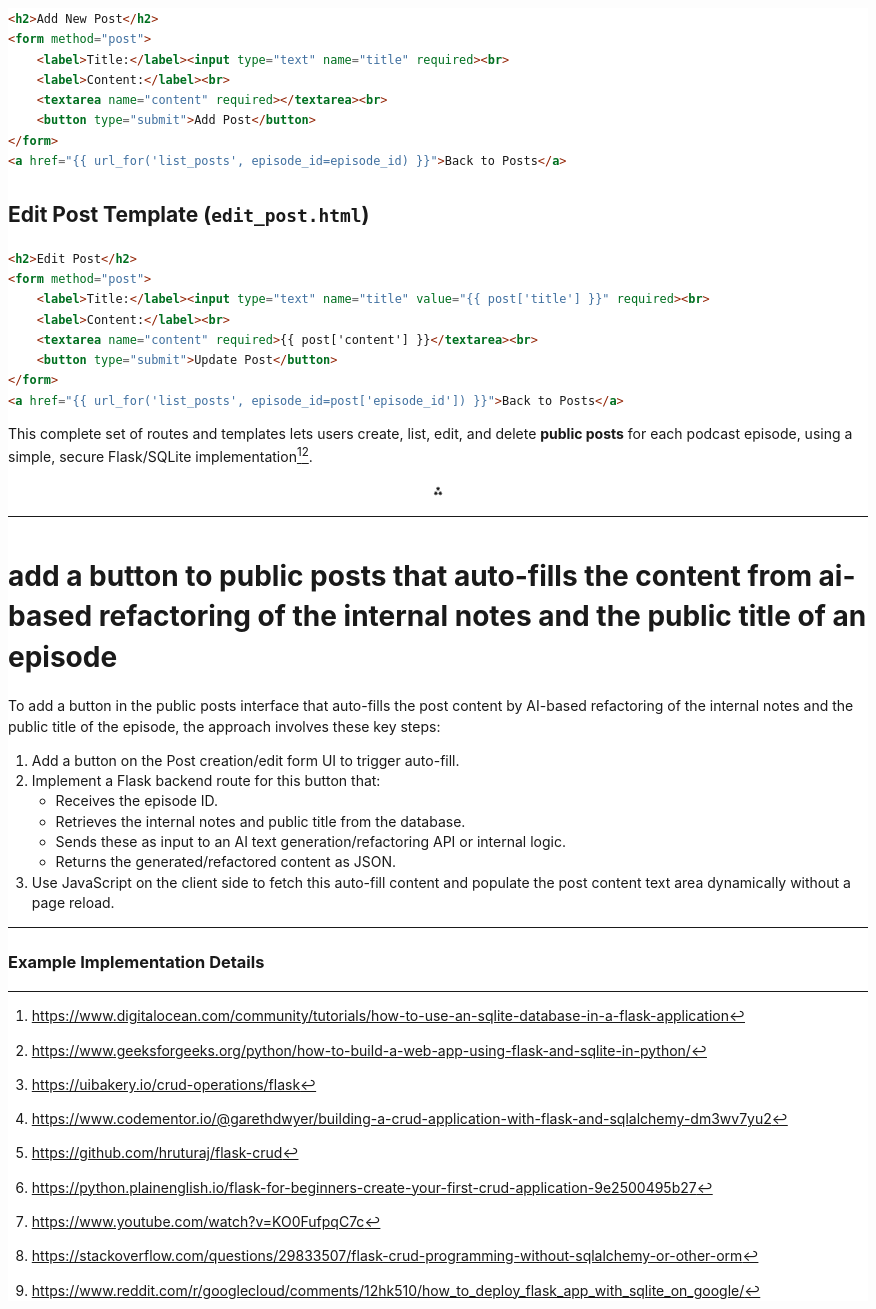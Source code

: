 ```html
<h2>Add New Post</h2>
<form method="post">
    <label>Title:</label><input type="text" name="title" required><br>
    <label>Content:</label><br>
    <textarea name="content" required></textarea><br>
    <button type="submit">Add Post</button>
</form>
<a href="{{ url_for('list_posts', episode_id=episode_id) }}">Back to Posts</a>
```


## Edit Post Template (`edit_post.html`)

```html
<h2>Edit Post</h2>
<form method="post">
    <label>Title:</label><input type="text" name="title" value="{{ post['title'] }}" required><br>
    <label>Content:</label><br>
    <textarea name="content" required>{{ post['content'] }}</textarea><br>
    <button type="submit">Update Post</button>
</form>
<a href="{{ url_for('list_posts', episode_id=post['episode_id']) }}">Back to Posts</a>
```


This complete set of routes and templates lets users create, list, edit, and delete **public posts** for each podcast episode, using a simple, secure Flask/SQLite implementation[^5_2][^5_4].
<span style="display:none">[^5_1][^5_3][^5_5][^5_6][^5_7][^5_8][^5_9]</span>

<div style="text-align: center">⁂</div>

[^5_1]: https://uibakery.io/crud-operations/flask
[^5_2]: https://www.digitalocean.com/community/tutorials/how-to-use-an-sqlite-database-in-a-flask-application
[^5_3]: https://www.codementor.io/@garethdwyer/building-a-crud-application-with-flask-and-sqlalchemy-dm3wv7yu2
[^5_4]: https://www.geeksforgeeks.org/python/how-to-build-a-web-app-using-flask-and-sqlite-in-python/
[^5_5]: https://github.com/hruturaj/flask-crud
[^5_6]: https://python.plainenglish.io/flask-for-beginners-create-your-first-crud-application-9e2500495b27
[^5_7]: https://www.youtube.com/watch?v=KO0FufpqC7c
[^5_8]: https://stackoverflow.com/questions/29833507/flask-crud-programming-without-sqlalchemy-or-other-orm
[^5_9]: https://www.reddit.com/r/googlecloud/comments/12hk510/how_to_deploy_flask_app_with_sqlite_on_google/

---

# add a button to public posts that auto-fills the content from ai-based refactoring of the internal notes and the public title of an episode

To add a button in the public posts interface that auto-fills the post content by AI-based refactoring of the internal notes and the public title of the episode, the approach involves these key steps:

1. Add a button on the Post creation/edit form UI to trigger auto-fill.
2. Implement a Flask backend route for this button that:
   - Receives the episode ID.
   - Retrieves the internal notes and public title from the database.
   - Sends these as input to an AI text generation/refactoring API or internal logic.
   - Returns the generated/refactored content as JSON.
3. Use JavaScript on the client side to fetch this auto-fill content and populate the post content text area dynamically without a page reload.

***

### Example Implementation Details


[^1_1]: https://flask.palletsprojects.com/en/stable/patterns/sqlite3/
[^1_2]: https://python.howtos.io/building-a-podcast-aggregator-with-python/
[^1_3]: https://realpython.com/flask-database/
[^1_4]: https://www.youtube.com/watch?v=9RUhp99J87c
[^1_5]: https://www.youtube.com/watch?v=v3CSQkPJtAc
[^1_6]: https://www.reddit.com/r/podcasting/comments/1cs1sc1/what_apps_do_you_use_for_episode_planning/
[^1_7]: https://labex.io/tutorials/python-building-flask-rest-api-with-sqlite-445788
[^1_8]: https://www.youtube.com/watch?v=DWoEhvyNIDM
[^1_9]: https://dev.to/driuzim/api-simples-em-flask-conectando-em-um-sqlite-5mm
[^1_10]: https://talkpython.fm/episodes/show/48/building-flask-based-web-apps
[^2_1]: https://www.digitalocean.com/community/tutorials/how-to-use-an-sqlite-database-in-a-flask-application
[^2_2]: https://realpython.com/flask-database/
[^2_3]: https://flask.palletsprojects.com/en/stable/tutorial/database/
[^2_4]: https://www.youtube.com/watch?v=uZnp21fu8TQ
[^2_5]: https://dev.to/driuzim/api-simples-em-flask-conectando-em-um-sqlite-5mm
[^2_6]: https://flask.palletsprojects.com/en/stable/patterns/sqlite3/
[^2_7]: https://realpython.com/python-sqlite-sqlalchemy/
[^2_8]: https://www.youtube.com/watch?v=_U_hJZ9uA2g
[^3_1]: https://www.youtube.com/watch?v=sx8DpAVlocg
[^3_2]: https://flask.palletsprojects.com/en/stable/patterns/sqlite3/
[^3_3]: https://dev.to/srimathi10/blog-building-a-visitor-management-system-with-pyqt6-and-sqlite-1b27
[^3_4]: https://www.forestadmin.com/blog/flask-tastic-admin-panel-a-step-by-step-guide-to-building-your-own-2/
[^3_5]: https://www.youtube.com/watch?v=XMXGuOmGUFA
[^3_6]: https://github.com/Benji918/Entry-Management-System
[^3_7]: https://www.reddit.com/r/flask/comments/vgs3h7/best_way_to_deploy_an_app_developed_with_python/
[^3_8]: https://devcamp.com/trails/python-api-development-with-flask/campsites/hello-flask/guides/creating-sqlite-database-flask-sqlalchemy
[^3_9]: https://pythonbytes.fm/episodes/show/212/sqlite-as-a-file-format-like-docx
[^3_10]: https://corecursive.com/066-sqlite-with-richard-hipp/
[^4_1]: https://dev.to/driuzim/api-simples-em-flask-conectando-em-um-sqlite-5mm
[^4_2]: https://www.codementor.io/@garethdwyer/building-a-crud-application-with-flask-and-sqlalchemy-dm3wv7yu2
[^4_3]: https://realpython.com/flask-connexion-rest-api-part-2/
[^4_4]: https://python.plainenglish.io/simplifying-crud-operations-with-flask-a-practical-walkthrough-2b10ce721510
[^4_5]: https://www.youtube.com/watch?v=md0bqcAFaUI
[^4_6]: https://github.com/guruvyasa/basic-python-flask-sqlite-crudApp
[^4_7]: https://www.geeksforgeeks.org/python/how-to-build-a-web-app-using-flask-and-sqlite-in-python/
[^4_8]: https://dzone.com/articles/build-simple-api-with-python-flask-and-sql
[^6_1]: https://dev.to/brunooliveira/flask-series-part-6-improving-user-input-with-autocomplete-4e06
[^6_2]: https://python-adv-web-apps.readthedocs.io/en/latest/flask_db3.html
[^6_3]: https://www.reddit.com/r/flask/comments/itlr2a/saving_data_from_a_dynamic_table/
[^6_4]: https://www.youtube.com/watch?v=Wicjkn5_nIQ
[^6_5]: https://stackoverflow.com/questions/76732047/autofill-flask-wtforms-select-field-with-queryed-row-item-from-databasesqlalche
[^6_6]: https://python-forum.io/thread-35433.html
[^6_7]: https://www.digitalocean.com/community/tutorials/how-to-modify-items-in-a-one-to-many-database-relationships-with-flask-and-sqlite
[^6_8]: https://www.youtube.com/watch?v=RuSH-DEmwEg
[^7_1]: https://www.geeksforgeeks.org/python/how-to-add-authentication-to-your-app-with-flask-login/
[^7_2]: https://www.digitalocean.com/community/tutorials/how-to-add-authentication-to-your-app-with-flask-login
[^7_3]: https://gist.github.com/jironghuang/24e0577e58844882604c0013407bf606
[^7_4]: https://www.freecodecamp.org/news/how-to-setup-user-authentication-in-flask/
[^7_5]: https://www.youtube.com/watch?v=X7KAEyRVhEk
[^7_6]: https://flask.palletsprojects.com/en/stable/tutorial/database/
[^7_7]: https://www.digitalocean.com/community/tutorials/how-to-use-an-sqlite-database-in-a-flask-application
[^7_8]: https://www.youtube.com/watch?v=gbTLL6htiPg
[^7_9]: https://flask.palletsprojects.com/en/stable/patterns/sqlite3/
[^8_1]: https://flask-user.readthedocs.io/en/latest/authorization.html
[^8_2]: https://www.permit.io/blog/implement-role-based-access-control-in-flask
[^8_3]: https://blog.stackademic.com/implementing-role-based-access-control-rbac-in-flask-f7e69db698f6
[^8_4]: https://developer.auth0.com/resources/code-samples/api/flask/basic-role-based-access-control
[^8_5]: https://flask-rbac.readthedocs.io
[^8_6]: https://www.geeksforgeeks.org/python/flask-role-based-access-control/
[^8_7]: https://stackoverflow.com/questions/63549476/how-to-implement-role-based-access-control-in-flask
[^8_8]: https://www.reddit.com/r/flask/comments/1et10ov/looking_for_a_good_tutorial_or_resource_on_flasks/
[^8_9]: https://github.com/mikecolbert/flask-rbac
[^8_10]: https://www.youtube.com/watch?v=9v2NZ2dGB60
[^9_1]: https://www.geeksforgeeks.org/python/flask-role-based-access-control/
[^9_2]: https://moldstud.com/articles/p-managing-user-permissions-and-roles-in-flask-principal-a-comprehensive-guide
[^9_3]: https://javascript.plainenglish.io/how-to-build-an-rbac-permissioned-admin-dashboard-with-permit-io-and-flask-a5503a907dad
[^9_4]: https://www.permit.io/blog/implement-role-based-access-control-in-flask
[^9_5]: https://www.forestadmin.com/blog/flask-tastic-admin-panel-a-step-by-step-guide-to-building-your-own-2/
[^9_6]: https://www.youtube.com/watch?v=bjcIAKuRiJw
[^9_7]: https://flask-admin.readthedocs.io/en/stable/introduction/
[^9_8]: https://stackoverflow.com/questions/63549476/how-to-implement-role-based-access-control-in-flask
[^10_1]: https://moldstud.com/articles/p-how-to-customize-the-look-and-feel-of-a-flask-application
[^10_2]: https://www.reddit.com/r/flask/comments/vwr3s0/whats_the_easiest_and_fastest_way_to_get_a_nice/
[^10_3]: https://realpython.com/flask-project/
[^10_4]: https://flask.palletsprojects.com
[^10_5]: https://auth0.com/blog/best-practices-for-flask-api-development/
[^10_6]: https://www.digitalocean.com/community/tutorials/how-to-structure-a-large-flask-application-with-flask-blueprints-and-flask-sqlalchemy
[^10_7]: https://www.imaginarycloud.com/blog/flask-python
[^10_8]: https://stackoverflow.com/questions/9395587/how-to-organize-a-relatively-large-flask-application
[^10_9]: https://www.softwaretestinghelp.com/flask-design-patterns-for-web-applications/
[^11_1]: https://www.youtube.com/watch?v=4nzI4RKwb5I
[^11_2]: https://www.youtube.com/watch?v=9At5sg-jPpU
[^11_3]: https://realpython.com/flask-project/
[^11_4]: https://www.youtube.com/watch?v=5EUOvXjahLY
[^11_5]: https://stackoverflow.com/questions/41412159/bootstrap-with-flask
[^11_6]: https://dev.to/sm0ke/flask-templates-free-and-open-source-starters-2gik
[^11_7]: https://www.reddit.com/r/flask/comments/un0gnx/i_made_a_flask_boilerplate_template_for_your_next/
[^12_1]: https://python-adv-web-apps.readthedocs.io/en/latest/flask3.html
[^12_2]: https://www.digitalocean.com/community/tutorials/how-to-use-templates-in-a-flask-application
[^12_3]: https://zencoder.ai/blog/python-flask-web-development-snippets
[^12_4]: https://www.geeksforgeeks.org/python/flask-app-routing/
[^12_5]: https://flask.palletsprojects.com/en/stable/tutorial/templates/
[^12_6]: https://flask.palletsprojects.com/en/stable/quickstart/
[^12_7]: https://stackoverflow.com/questions/31163859/how-to-use-python-flask-routes-with-html
[^13_1]: https://flask-monitoringdashboard.readthedocs.io
[^13_2]: https://dev.to/jeanvalve/building-a-kanban-task-management-app-with-flask-and-couchdb-capella-52l1
[^13_3]: https://flask.palletsprojects.com/en/stable/quickstart/
[^13_4]: https://talkpython.fm/episodes/show/48/building-flask-based-web-apps
[^13_5]: https://auth0.com/blog/developing-restful-apis-with-python-and-flask/
[^13_6]: https://code.visualstudio.com/docs/python/tutorial-flask
[^13_7]: https://flask.palletsprojects.com
[^13_8]: https://flask.palletsprojects.com/en/stable/api/
[^13_9]: https://realpython.com/learning-paths/flask-by-example/
[^13_10]: https://auth0.com/blog/using-python-flask-and-angular-to-build-modern-apps-part-1/
[^14_1]: https://www.smartsheet.com/content/executive-summary-examples
[^14_2]: https://www.tempo.io/blog/executive-summary-example
[^14_3]: https://clickup.com/blog/executive-summary-examples/
[^14_4]: https://www.atlassian.com/software/confluence/templates/executive-summary
[^14_5]: https://www.utleystrategies.com/blog/proposal-executive-summary-example
[^14_6]: https://asana.com/resources/executive-summary-examples
[^14_7]: https://www.cmu.edu/information-systems/images/pdfs/67373-s17-execsummaries.pdf
[^14_8]: https://projects.iq.harvard.edu/files/hks-communications-program/files/how_to_write_an_exex_summ_to_use_4_18_18.pdf
[^14_9]: https://insight7.io/10-examples-of-the-best-executive-summaries/
[^14_10]: https://www.workamajig.com/marketing-guide/executive-summary
[^15_1]: https://zuplo.com/learning-center/document-apis-with-markdown
[^15_2]: https://www.podfeet.com/blog/2024/04/docsify-xkpasswd/
[^15_3]: https://www.todoist.com/templates/podcast-workflow
[^15_4]: https://www.podfeet.com/blog/2024/03/mkdocs-xkpasswd/
[^15_5]: https://brittanyellich.com/internal-documentation
[^15_6]: https://document360.com/blog/introductory-guide-to-markdown-for-documentation-writers/
[^15_7]: https://project-management.com/podcast-planning-templates/
[^15_8]: https://idratherbewriting.com/learnapidoc/pubapis_markdown.html
[^16_1]: https://products.groupdocs.app/translation/pt/markdown
[^16_2]: https://linnk.ai/pt/tools/markdown-translator/
[^16_3]: https://openl.io/pt/translate/markdown
[^16_4]: https://products.groupdocs.app/translation/pt/hugo
[^16_5]: https://www.i18ncode.com/pt/markdown/en-pt
[^16_6]: https://products.groupdocs.cloud/pt/translation/curl/
[^16_7]: https://www.linguee.pt/ingles-portugues/traducao/markdown.html
[^16_8]: https://www.i18ncode.com/pt/markdown
[^16_9]: https://www.reddit.com/r/machinetranslation/comments/1drmxh8/tool_to_translate_a_book/
[^16_10]: https://www.reddit.com/r/ObsidianMD/comments/zxfb3l/new_plugin_translate/